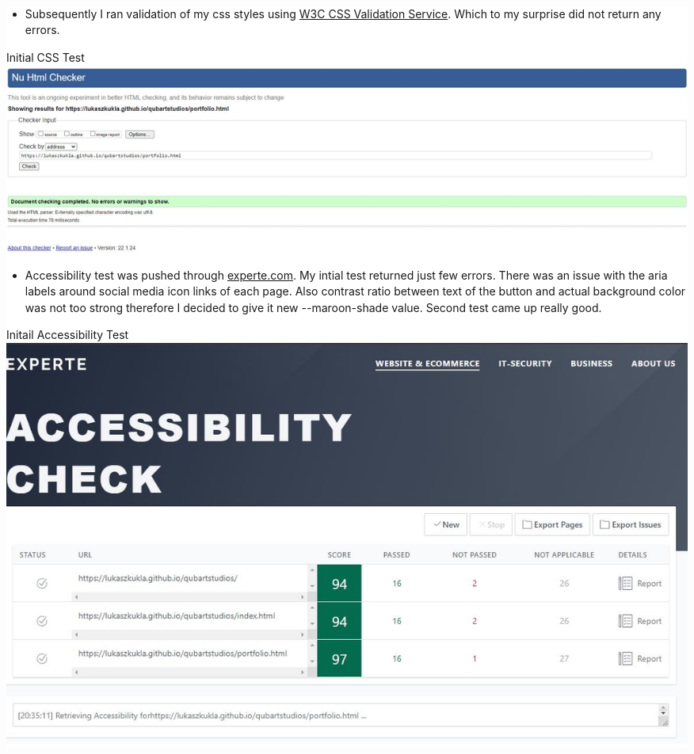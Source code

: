 * Subsequently I ran validation of my css styles using [W3C CSS Validation Service](https://jigsaw.w3.org/css-validator/ "W3C CSS Validation Service"). Which to my surprise did not return any errors.

Initial CSS Test
![CSS Validation](docs/screenshots/portfolio-page-html-validation-2022-01-24.jpg "validation of the CSS of qubartstudios, initial test")

 * Accessibility test was pushed through [experte.com](https://www.experte.com/accessibility "accessibility testing"). My intial test returned just few errors. There was an issue with the aria labels around social media icon links of each page. Also contrast ratio between text of the button and actual background color was not too strong therefore I decided to give it new --maroon-shade value. Second test came up really good.

 Initail Accessibility Test
![Accessibility Test Initial](docs/screenshots/accessibility-test-initial.jpg "accessibility test of qubartstudios, initial test")
